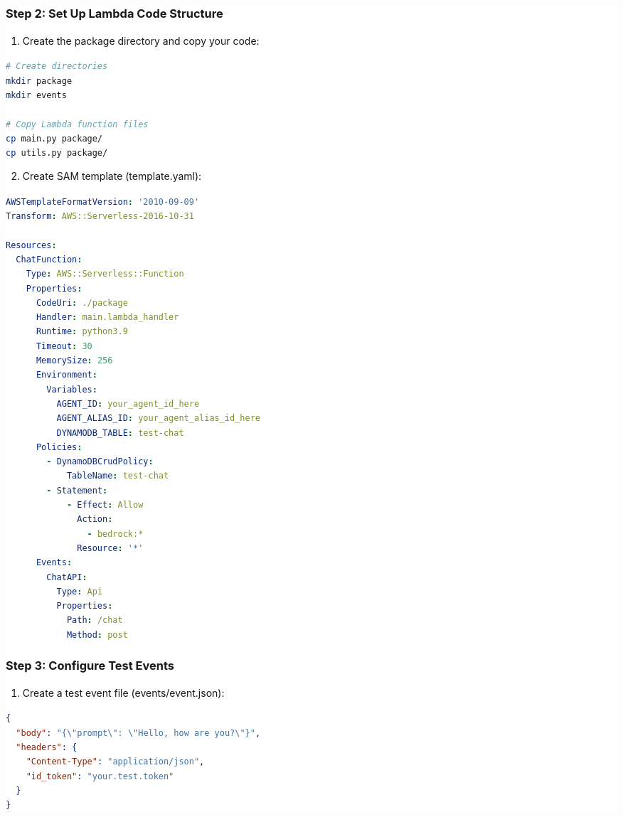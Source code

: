 ### Step 2: Set Up Lambda Code Structure

1. Create the package directory and copy your code:
```bash
# Create directories
mkdir package
mkdir events

# Copy Lambda function files
cp main.py package/
cp utils.py package/
```

2. Create SAM template (template.yaml):
```yaml
AWSTemplateFormatVersion: '2010-09-09'
Transform: AWS::Serverless-2016-10-31

Resources:
  ChatFunction:
    Type: AWS::Serverless::Function
    Properties:
      CodeUri: ./package
      Handler: main.lambda_handler
      Runtime: python3.9
      Timeout: 30
      MemorySize: 256
      Environment:
        Variables:
          AGENT_ID: your_agent_id_here
          AGENT_ALIAS_ID: your_agent_alias_id_here
          DYNAMODB_TABLE: test-chat
      Policies:
        - DynamoDBCrudPolicy:
            TableName: test-chat
        - Statement:
            - Effect: Allow
              Action:
                - bedrock:*
              Resource: '*'
      Events:
        ChatAPI:
          Type: Api
          Properties:
            Path: /chat
            Method: post
```

### Step 3: Configure Test Events

1. Create a test event file (events/event.json):
```json
{
  "body": "{\"prompt\": \"Hello, how are you?\"}",
  "headers": {
    "Content-Type": "application/json",
    "id_token": "your.test.token"
  }
}
```
